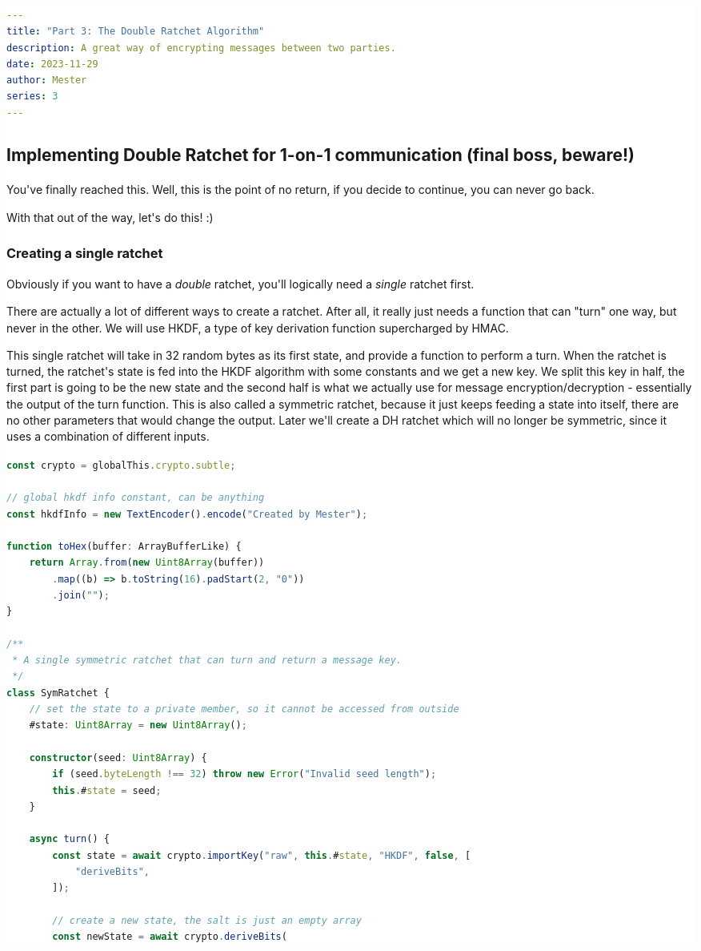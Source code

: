 ```yaml
---
title: "Part 3: The Double Ratchet Algorithm"
description: A great way of encrypting messages between two parties.
date: 2023-11-29
author: Mester
series: 3
---
```


## Implementing Double Ratchet for 1-on-1 communication (final boss, beware!)

You've finally reached this. Well, this is the point of no return, if you decide to continue, you can never go back.

With that out of the way, let's do this! :)

### Creating a single ratchet

Obviously if you want to have a _double_ ratchet, you'll logically need a _single_ ratchet first.

There are actually a lot of different ways to create a ratchet. After all, it really just needs a function that can "turn" one way, but never in the other. We will use HKDF, a type of key derivation function supercharged by HMAC.

This single ratchet will take in 32 random bytes as its first state, and provide a function to perform a turn. When the ratchet is turned, the ratchet's state is fed into the HKDF algorithm with some constants and we get a new key. We split this key in half, the first part is going to be the new state and the second half is what we actually use for message encryption/decryption - essentially the output of the turn function. This is also called a symmetric ratchet, because it just keeps feeding a state into itself, there are no other parameters that would change the output. Later we'll create a DH ratchet which will no longer be symmetric, since it uses a combination of different inputs.

```typescript
const crypto = globalThis.crypto.subtle;

// global hkdf info constant, can be anything
const hkdfInfo = new TextEncoder().encode("Created by Mester");

function toHex(buffer: ArrayBufferLike) {
	return Array.from(new Uint8Array(buffer))
		.map((b) => b.toString(16).padStart(2, "0"))
		.join("");
}

/**
 * A single symmetric ratchet that can turn and return a message key.
 */
class SymRatchet {
	// set the state to a private member, so it cannot be accessed from outside
	#state: Uint8Array = new Uint8Array();

	constructor(seed: Uint8Array) {
		if (seed.byteLength !== 32) throw new Error("Invalid seed length");
		this.#state = seed;
	}

	async turn() {
		const state = await crypto.importKey("raw", this.#state, "HKDF", false, [
			"deriveBits",
		]);

		// create a new state, the salt is just an empty array
		const newState = await crypto.deriveBits(
```